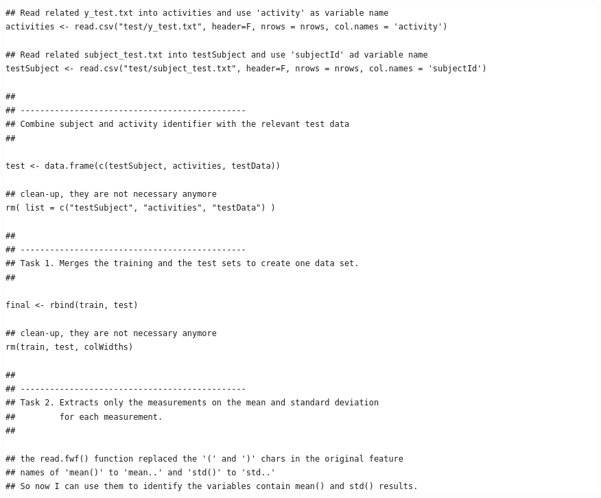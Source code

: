     ## Read related y_test.txt into activities and use 'activity' as variable name
    activities <- read.csv("test/y_test.txt", header=F, nrows = nrows, col.names = 'activity')

    ## Read related subject_test.txt into testSubject and use 'subjectId' ad variable name
    testSubject <- read.csv("test/subject_test.txt", header=F, nrows = nrows, col.names = 'subjectId') 

    ##
    ## ----------------------------------------------
    ## Combine subject and activity identifier with the relevant test data
    ##

    test <- data.frame(c(testSubject, activities, testData))

    ## clean-up, they are not necessary anymore
    rm( list = c("testSubject", "activities", "testData") )

    ##
    ## ----------------------------------------------
    ## Task 1. Merges the training and the test sets to create one data set.
    ##

    final <- rbind(train, test)

    ## clean-up, they are not necessary anymore
    rm(train, test, colWidths)

    ##
    ## ----------------------------------------------
    ## Task 2. Extracts only the measurements on the mean and standard deviation 
    ##         for each measurement.
    ##

    ## the read.fwf() function replaced the '(' and ')' chars in the original feature
    ## names of 'mean()' to 'mean..' and 'std()' to 'std..'
    ## So now I can use them to identify the variables contain mean() and std() results.
